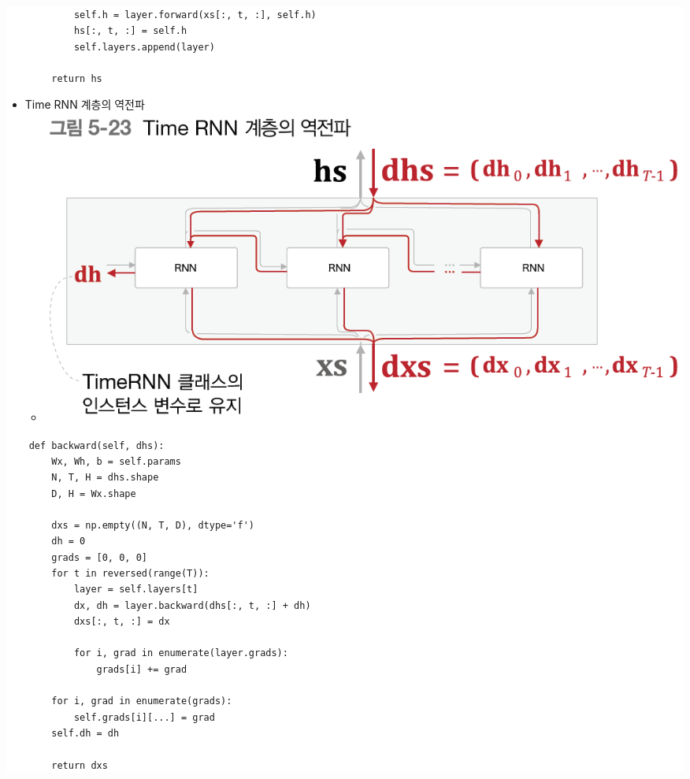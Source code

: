 ``` 
            self.h = layer.forward(xs[:, t, :], self.h)
            hs[:, t, :] = self.h
            self.layers.append(layer)

        return hs
```
* Time RNN 계층의 역전파
  * ![역전파](images/fig%205-23.png)
``` 
    def backward(self, dhs):
        Wx, Wh, b = self.params
        N, T, H = dhs.shape
        D, H = Wx.shape

        dxs = np.empty((N, T, D), dtype='f')
        dh = 0
        grads = [0, 0, 0]
        for t in reversed(range(T)):
            layer = self.layers[t]
            dx, dh = layer.backward(dhs[:, t, :] + dh)
            dxs[:, t, :] = dx

            for i, grad in enumerate(layer.grads):
                grads[i] += grad

        for i, grad in enumerate(grads):
            self.grads[i][...] = grad
        self.dh = dh

        return dxs
```
